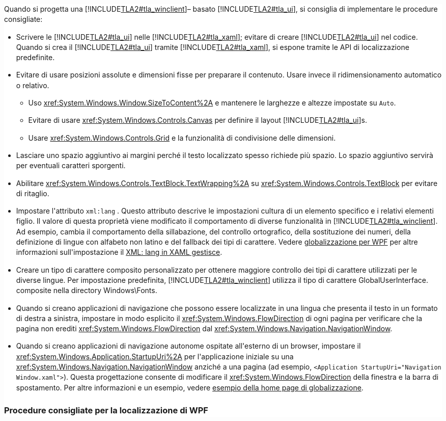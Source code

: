  Quando si progetta una [!INCLUDE[TLA2#tla_winclient](../../../../includes/tla2sharptla-winclient-md.md)]– basato [!INCLUDE[TLA2#tla_ui](../../../../includes/tla2sharptla-ui-md.md)], si consiglia di implementare le procedure consigliate:  
  
-   Scrivere le [!INCLUDE[TLA2#tla_ui](../../../../includes/tla2sharptla-ui-md.md)] nelle [!INCLUDE[TLA2#tla_xaml](../../../../includes/tla2sharptla-xaml-md.md)]; evitare di creare [!INCLUDE[TLA2#tla_ui](../../../../includes/tla2sharptla-ui-md.md)] nel codice. Quando si crea il [!INCLUDE[TLA2#tla_ui](../../../../includes/tla2sharptla-ui-md.md)] tramite [!INCLUDE[TLA2#tla_xaml](../../../../includes/tla2sharptla-xaml-md.md)], si espone tramite le API di localizzazione predefinite.  
  
-   Evitare di usare posizioni assolute e dimensioni fisse per preparare il contenuto. Usare invece il ridimensionamento automatico o relativo.
  
    -   Uso <xref:System.Windows.Window.SizeToContent%2A> e mantenere le larghezze e altezze impostate su `Auto`.  
  
    -   Evitare di usare <xref:System.Windows.Controls.Canvas> per definire il layout [!INCLUDE[TLA2#tla_ui](../../../../includes/tla2sharptla-ui-md.md)]s.  
  
    -   Usare <xref:System.Windows.Controls.Grid> e la funzionalità di condivisione delle dimensioni.  
  
-   Lasciare uno spazio aggiuntivo ai margini perché il testo localizzato spesso richiede più spazio. Lo spazio aggiuntivo servirà per eventuali caratteri sporgenti.  
  
-   Abilitare <xref:System.Windows.Controls.TextBlock.TextWrapping%2A> su <xref:System.Windows.Controls.TextBlock> per evitare di ritaglio.
  
-   Impostare l'attributo `xml:lang` . Questo attributo descrive le impostazioni cultura di un elemento specifico e i relativi elementi figlio. Il valore di questa proprietà viene modificato il comportamento di diverse funzionalità in [!INCLUDE[TLA2#tla_winclient](../../../../includes/tla2sharptla-winclient-md.md)]. Ad esempio, cambia il comportamento della sillabazione, del controllo ortografico, della sostituzione dei numeri, della definizione di lingue con alfabeto non latino e del fallback dei tipi di carattere. Vedere [globalizzazione per WPF](globalization-for-wpf.md) per altre informazioni sull'impostazione il [XML: lang in XAML gestisce](../../xaml-services/xml-lang-handling-in-xaml.md).  
  
-   Creare un tipo di carattere composito personalizzato per ottenere maggiore controllo dei tipi di carattere utilizzati per le diverse lingue. Per impostazione predefinita, [!INCLUDE[TLA2#tla_winclient](../../../../includes/tla2sharptla-winclient-md.md)] utilizza il tipo di carattere GlobalUserInterface. composite nella directory Windows\Fonts.  
  
-   Quando si creano applicazioni di navigazione che possono essere localizzate in una lingua che presenta il testo in un formato di destra a sinistra, impostare in modo esplicito il <xref:System.Windows.FlowDirection> di ogni pagina per verificare che la pagina non erediti <xref:System.Windows.FlowDirection> dal <xref:System.Windows.Navigation.NavigationWindow>.  
  
-   Quando si creano applicazioni di navigazione autonome ospitate all'esterno di un browser, impostare il <xref:System.Windows.Application.StartupUri%2A> per l'applicazione iniziale su una <xref:System.Windows.Navigation.NavigationWindow> anziché a una pagina (ad esempio, `<Application StartupUri="NavigationWindow.xaml">`). Questa progettazione consente di modificare il <xref:System.Windows.FlowDirection> della finestra e la barra di spostamento. Per altre informazioni e un esempio, vedere [esempio della home page di globalizzazione](https://go.microsoft.com/fwlink/?LinkID=159990).  
  
### <a name="best-practices-for-wpf-localization"></a>Procedure consigliate per la localizzazione di WPF
